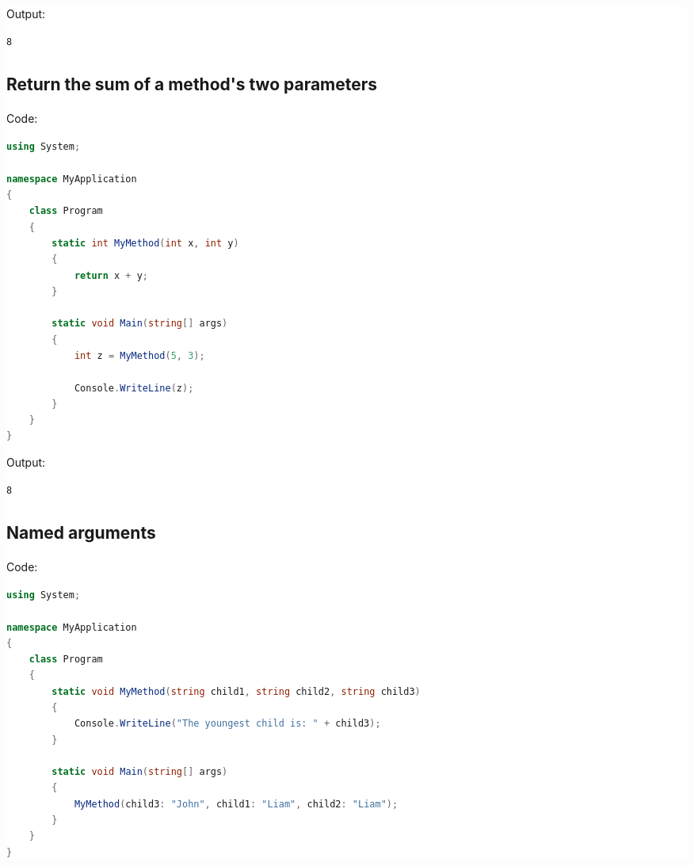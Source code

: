 
Output:

```text
8
```

## Return the sum of a method's two parameters

Code:

```csharp
using System;

namespace MyApplication
{
    class Program
    {
        static int MyMethod(int x, int y)
        {
            return x + y;
        }

        static void Main(string[] args)
        {
            int z = MyMethod(5, 3);

            Console.WriteLine(z);  
        }
    }
}
```

Output:

```text
8
```

## Named arguments

Code:

```csharp
using System;

namespace MyApplication
{
    class Program
    {
        static void MyMethod(string child1, string child2, string child3)
        {
            Console.WriteLine("The youngest child is: " + child3);
        }

        static void Main(string[] args)
        {
            MyMethod(child3: "John", child1: "Liam", child2: "Liam");  
        }
    }
}
```
